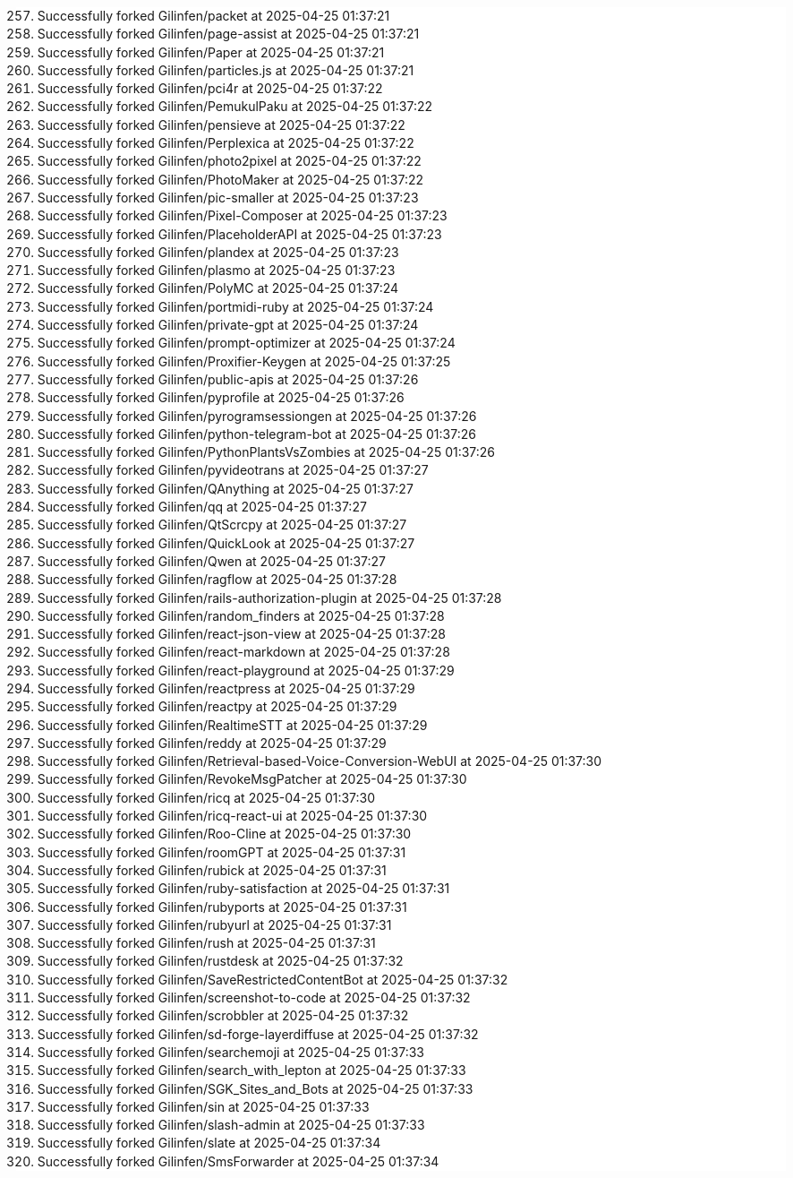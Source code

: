 257. Successfully forked Gilinfen/packet at 2025-04-25 01:37:21
258. Successfully forked Gilinfen/page-assist at 2025-04-25 01:37:21
259. Successfully forked Gilinfen/Paper at 2025-04-25 01:37:21
260. Successfully forked Gilinfen/particles.js at 2025-04-25 01:37:21
261. Successfully forked Gilinfen/pci4r at 2025-04-25 01:37:22
262. Successfully forked Gilinfen/PemukulPaku at 2025-04-25 01:37:22
263. Successfully forked Gilinfen/pensieve at 2025-04-25 01:37:22
264. Successfully forked Gilinfen/Perplexica at 2025-04-25 01:37:22
265. Successfully forked Gilinfen/photo2pixel at 2025-04-25 01:37:22
266. Successfully forked Gilinfen/PhotoMaker at 2025-04-25 01:37:22
267. Successfully forked Gilinfen/pic-smaller at 2025-04-25 01:37:23
268. Successfully forked Gilinfen/Pixel-Composer at 2025-04-25 01:37:23
269. Successfully forked Gilinfen/PlaceholderAPI at 2025-04-25 01:37:23
270. Successfully forked Gilinfen/plandex at 2025-04-25 01:37:23
271. Successfully forked Gilinfen/plasmo at 2025-04-25 01:37:23
272. Successfully forked Gilinfen/PolyMC at 2025-04-25 01:37:24
273. Successfully forked Gilinfen/portmidi-ruby at 2025-04-25 01:37:24
274. Successfully forked Gilinfen/private-gpt at 2025-04-25 01:37:24
275. Successfully forked Gilinfen/prompt-optimizer at 2025-04-25 01:37:24
276. Successfully forked Gilinfen/Proxifier-Keygen at 2025-04-25 01:37:25
277. Successfully forked Gilinfen/public-apis at 2025-04-25 01:37:26
278. Successfully forked Gilinfen/pyprofile at 2025-04-25 01:37:26
279. Successfully forked Gilinfen/pyrogramsessiongen at 2025-04-25 01:37:26
280. Successfully forked Gilinfen/python-telegram-bot at 2025-04-25 01:37:26
281. Successfully forked Gilinfen/PythonPlantsVsZombies at 2025-04-25 01:37:26
282. Successfully forked Gilinfen/pyvideotrans at 2025-04-25 01:37:27
283. Successfully forked Gilinfen/QAnything at 2025-04-25 01:37:27
284. Successfully forked Gilinfen/qq at 2025-04-25 01:37:27
285. Successfully forked Gilinfen/QtScrcpy at 2025-04-25 01:37:27
286. Successfully forked Gilinfen/QuickLook at 2025-04-25 01:37:27
287. Successfully forked Gilinfen/Qwen at 2025-04-25 01:37:27
288. Successfully forked Gilinfen/ragflow at 2025-04-25 01:37:28
289. Successfully forked Gilinfen/rails-authorization-plugin at 2025-04-25 01:37:28
290. Successfully forked Gilinfen/random_finders at 2025-04-25 01:37:28
291. Successfully forked Gilinfen/react-json-view at 2025-04-25 01:37:28
292. Successfully forked Gilinfen/react-markdown at 2025-04-25 01:37:28
293. Successfully forked Gilinfen/react-playground at 2025-04-25 01:37:29
294. Successfully forked Gilinfen/reactpress at 2025-04-25 01:37:29
295. Successfully forked Gilinfen/reactpy at 2025-04-25 01:37:29
296. Successfully forked Gilinfen/RealtimeSTT at 2025-04-25 01:37:29
297. Successfully forked Gilinfen/reddy at 2025-04-25 01:37:29
298. Successfully forked Gilinfen/Retrieval-based-Voice-Conversion-WebUI at 2025-04-25 01:37:30
299. Successfully forked Gilinfen/RevokeMsgPatcher at 2025-04-25 01:37:30
300. Successfully forked Gilinfen/ricq at 2025-04-25 01:37:30
301. Successfully forked Gilinfen/ricq-react-ui at 2025-04-25 01:37:30
302. Successfully forked Gilinfen/Roo-Cline at 2025-04-25 01:37:30
303. Successfully forked Gilinfen/roomGPT at 2025-04-25 01:37:31
304. Successfully forked Gilinfen/rubick at 2025-04-25 01:37:31
305. Successfully forked Gilinfen/ruby-satisfaction at 2025-04-25 01:37:31
306. Successfully forked Gilinfen/rubyports at 2025-04-25 01:37:31
307. Successfully forked Gilinfen/rubyurl at 2025-04-25 01:37:31
308. Successfully forked Gilinfen/rush at 2025-04-25 01:37:31
309. Successfully forked Gilinfen/rustdesk at 2025-04-25 01:37:32
310. Successfully forked Gilinfen/SaveRestrictedContentBot at 2025-04-25 01:37:32
311. Successfully forked Gilinfen/screenshot-to-code at 2025-04-25 01:37:32
312. Successfully forked Gilinfen/scrobbler at 2025-04-25 01:37:32
313. Successfully forked Gilinfen/sd-forge-layerdiffuse at 2025-04-25 01:37:32
314. Successfully forked Gilinfen/searchemoji at 2025-04-25 01:37:33
315. Successfully forked Gilinfen/search_with_lepton at 2025-04-25 01:37:33
316. Successfully forked Gilinfen/SGK_Sites_and_Bots at 2025-04-25 01:37:33
317. Successfully forked Gilinfen/sin at 2025-04-25 01:37:33
318. Successfully forked Gilinfen/slash-admin at 2025-04-25 01:37:33
319. Successfully forked Gilinfen/slate at 2025-04-25 01:37:34
320. Successfully forked Gilinfen/SmsForwarder at 2025-04-25 01:37:34